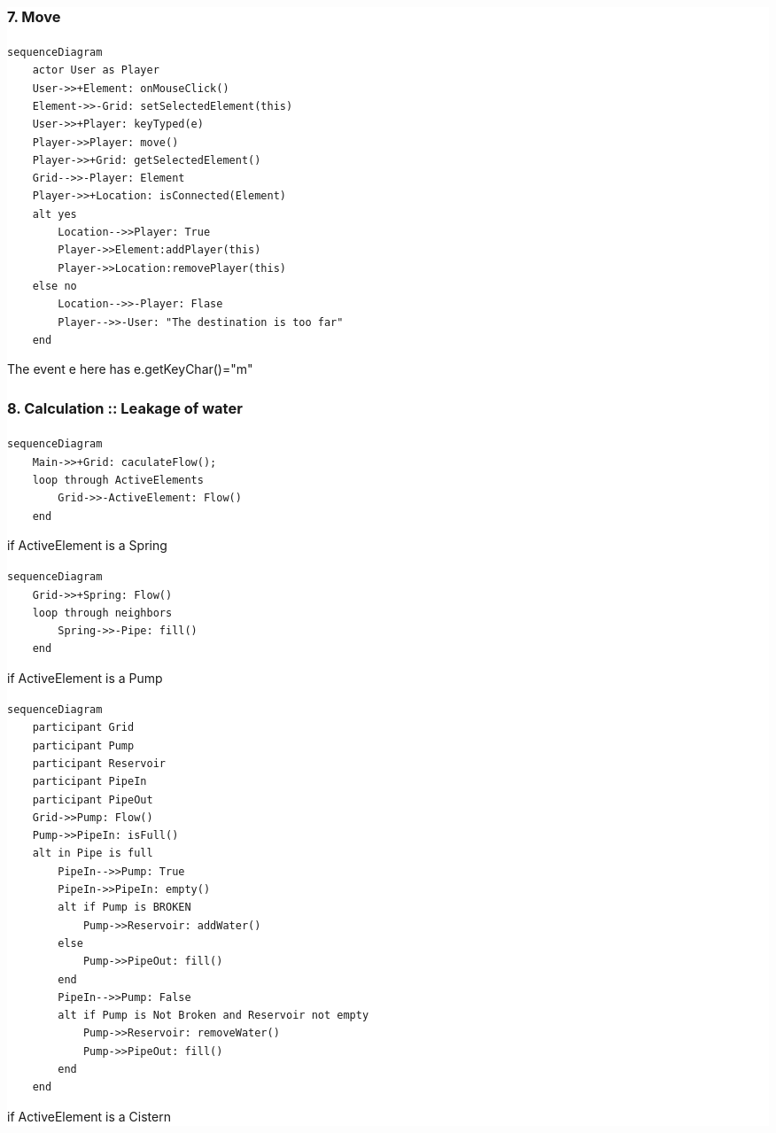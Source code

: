 ### 7. Move
```mermaid
sequenceDiagram
    actor User as Player
    User->>+Element: onMouseClick()
    Element->>-Grid: setSelectedElement(this)
    User->>+Player: keyTyped(e)
    Player->>Player: move()
    Player->>+Grid: getSelectedElement()
	Grid-->>-Player: Element
	Player->>+Location: isConnected(Element)
    alt yes
	    Location-->>Player: True 
	    Player->>Element:addPlayer(this)
	    Player->>Location:removePlayer(this)
    else no
	    Location-->>-Player: Flase 
        Player-->>-User: "The destination is too far"
    end
```

The event e here has e.getKeyChar()="m"

### 8. Calculation :: Leakage of water
```mermaid
sequenceDiagram
	Main->>+Grid: caculateFlow();
	loop through ActiveElements
        Grid->>-ActiveElement: Flow()
    end
```
if ActiveElement is a Spring
```mermaid
sequenceDiagram
    Grid->>+Spring: Flow()
	loop through neighbors
	    Spring->>-Pipe: fill()
	end
```
if ActiveElement is a Pump
```mermaid
sequenceDiagram
	participant Grid
    participant Pump
    participant Reservoir
    participant PipeIn
    participant PipeOut
    Grid->>Pump: Flow()
	Pump->>PipeIn: isFull()
    alt in Pipe is full
        PipeIn-->>Pump: True
        PipeIn->>PipeIn: empty()
        alt if Pump is BROKEN
            Pump->>Reservoir: addWater()
        else
            Pump->>PipeOut: fill()
        end
        PipeIn-->>Pump: False
        alt if Pump is Not Broken and Reservoir not empty
            Pump->>Reservoir: removeWater()
            Pump->>PipeOut: fill()
        end
    end
```
if ActiveElement is a Cistern